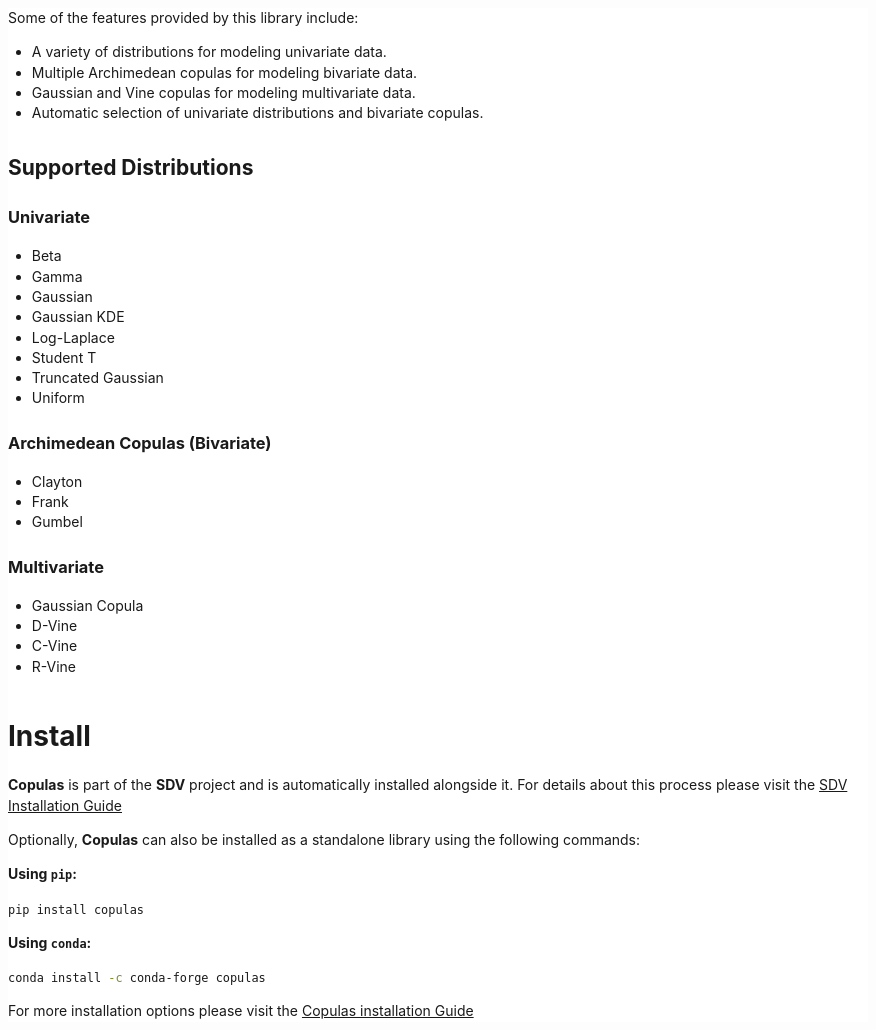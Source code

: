 Some of the features provided by this library include:

* A variety of distributions for modeling univariate data.
* Multiple Archimedean copulas for modeling bivariate data.
* Gaussian and Vine copulas for modeling multivariate data.
* Automatic selection of univariate distributions and bivariate copulas.

## Supported Distributions

### Univariate

* Beta
* Gamma
* Gaussian
* Gaussian KDE
* Log-Laplace
* Student T
* Truncated Gaussian
* Uniform

### Archimedean Copulas (Bivariate)

* Clayton
* Frank
* Gumbel

### Multivariate

* Gaussian Copula
* D-Vine
* C-Vine
* R-Vine

# Install

**Copulas** is part of the **SDV** project and is automatically installed alongside it. For
details about this process please visit the [SDV Installation Guide](
https://sdv.dev/SDV/getting_started/install.html)

Optionally, **Copulas** can also be installed as a standalone library using the following commands:

**Using `pip`:**

```bash
pip install copulas
```

**Using `conda`:**

```bash
conda install -c conda-forge copulas
```

For more installation options please visit the [Copulas installation Guide](INSTALL.md)
